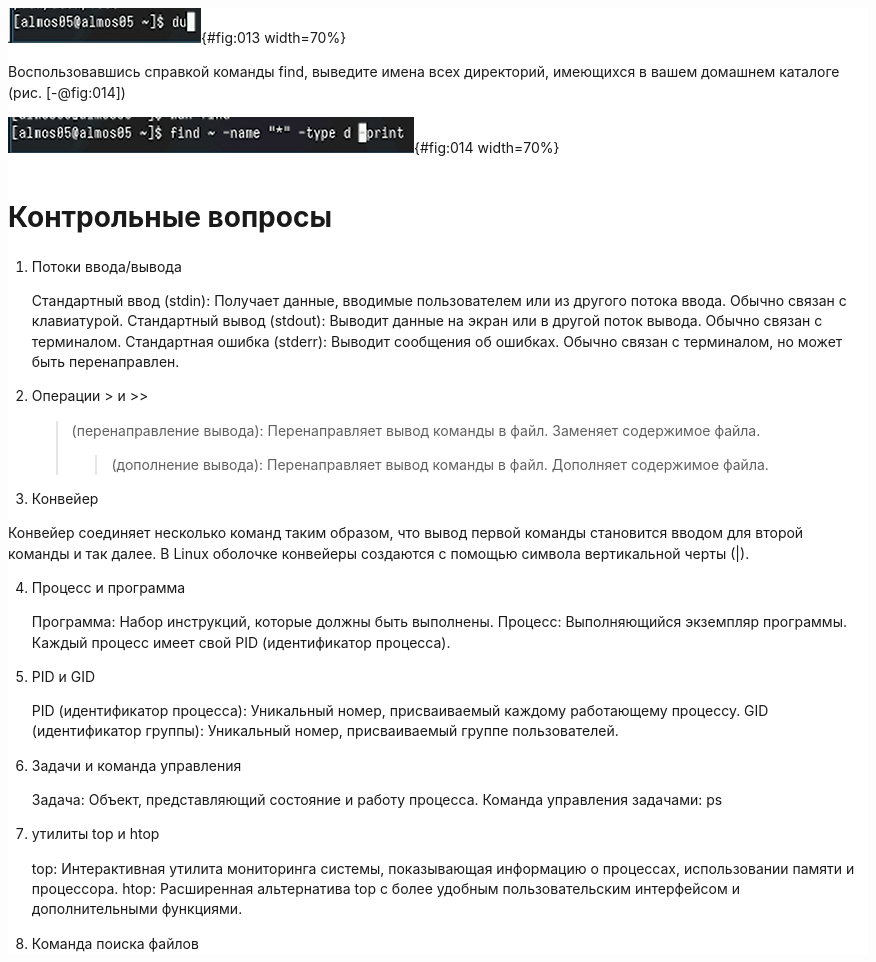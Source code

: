 ![Выполните команды du](image/image-13.png){#fig:013 width=70%}

Воспользовавшись справкой команды find, выведите имена всех директорий, имеющихся в вашем домашнем каталоге (рис. [-@fig:014])

![выведите имена всех директорий](image/image-14.png){#fig:014 width=70%}

# Контрольные вопросы

1. Потоки ввода/вывода

    Стандартный ввод (stdin): Получает данные, вводимые пользователем или из другого потока ввода. Обычно связан с клавиатурой.
    Стандартный вывод (stdout): Выводит данные на экран или в другой поток вывода. Обычно связан с терминалом.
    Стандартная ошибка (stderr): Выводит сообщения об ошибках. Обычно связан с терминалом, но может быть перенаправлен.

2. Операции > и >>

    > (перенаправление вывода): Перенаправляет вывод команды в файл. Заменяет содержимое файла.
    >> (дополнение вывода): Перенаправляет вывод команды в файл. Дополняет содержимое файла.

3. Конвейер

Конвейер соединяет несколько команд таким образом, что вывод первой команды становится вводом для второй команды и так далее. В Linux оболочке конвейеры создаются с помощью символа вертикальной черты (|).

4. Процесс и программа

    Программа: Набор инструкций, которые должны быть выполнены.
    Процесс: Выполняющийся экземпляр программы. Каждый процесс имеет свой PID (идентификатор процесса).

5. PID и GID

    PID (идентификатор процесса): Уникальный номер, присваиваемый каждому работающему процессу.
    GID (идентификатор группы): Уникальный номер, присваиваемый группе пользователей.

6. Задачи и команда управления

    Задача: Объект, представляющий состояние и работу процесса.
    Команда управления задачами: ps

7. утилиты top и htop

    top: Интерактивная утилита мониторинга системы, показывающая информацию о процессах, использовании памяти и процессора.
    htop: Расширенная альтернатива top с более удобным пользовательским интерфейсом и дополнительными функциями.

8. Команда поиска файлов
